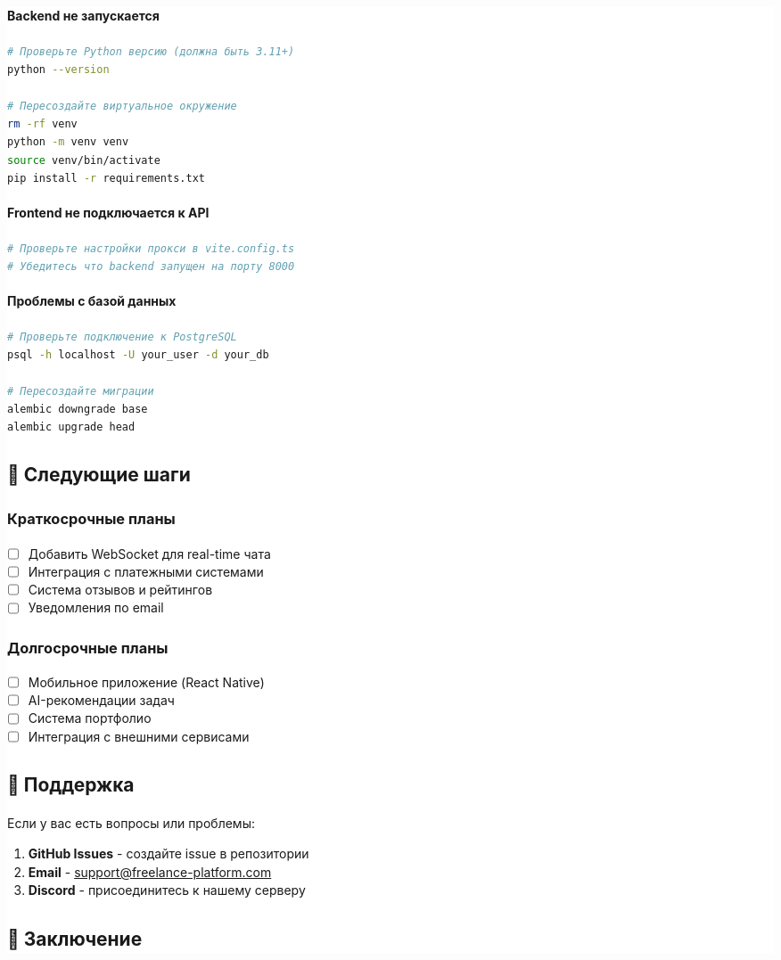 #### Backend не запускается
```bash
# Проверьте Python версию (должна быть 3.11+)
python --version

# Пересоздайте виртуальное окружение
rm -rf venv
python -m venv venv
source venv/bin/activate
pip install -r requirements.txt
```

#### Frontend не подключается к API
```bash
# Проверьте настройки прокси в vite.config.ts
# Убедитесь что backend запущен на порту 8000
```

#### Проблемы с базой данных
```bash
# Проверьте подключение к PostgreSQL
psql -h localhost -U your_user -d your_db

# Пересоздайте миграции
alembic downgrade base
alembic upgrade head
```

## 🎯 Следующие шаги

### Краткосрочные планы
- [ ] Добавить WebSocket для real-time чата
- [ ] Интеграция с платежными системами
- [ ] Система отзывов и рейтингов
- [ ] Уведомления по email

### Долгосрочные планы
- [ ] Мобильное приложение (React Native)
- [ ] AI-рекомендации задач
- [ ] Система портфолио
- [ ] Интеграция с внешними сервисами

## 🤝 Поддержка

Если у вас есть вопросы или проблемы:

1. **GitHub Issues** - создайте issue в репозитории
2. **Email** - support@freelance-platform.com
3. **Discord** - присоединитесь к нашему серверу

## 🎉 Заключение
